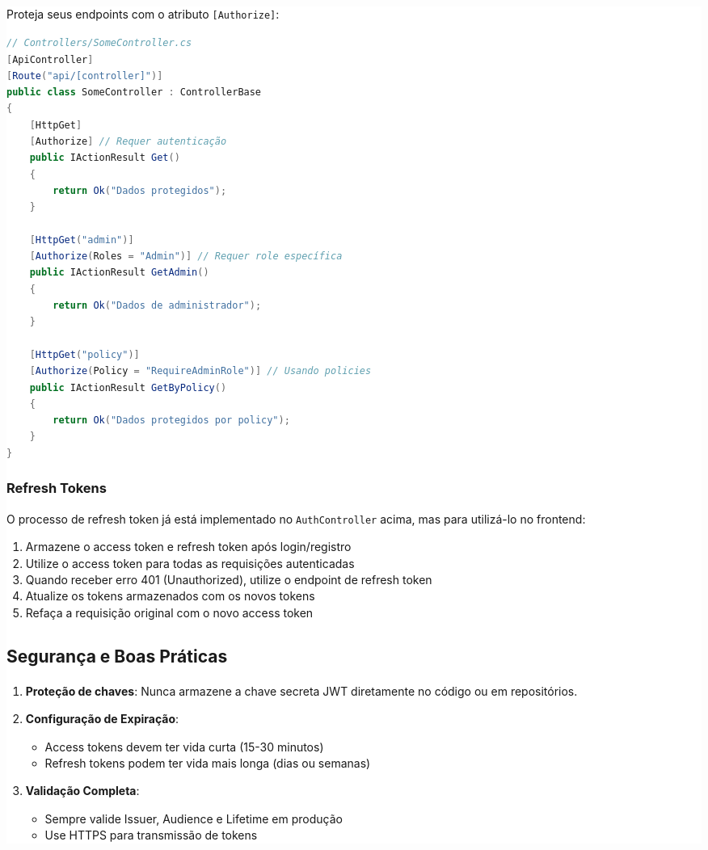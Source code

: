 Proteja seus endpoints com o atributo `[Authorize]`:

```csharp
// Controllers/SomeController.cs
[ApiController]
[Route("api/[controller]")]
public class SomeController : ControllerBase
{
    [HttpGet]
    [Authorize] // Requer autenticação
    public IActionResult Get()
    {
        return Ok("Dados protegidos");
    }
    
    [HttpGet("admin")]
    [Authorize(Roles = "Admin")] // Requer role específica
    public IActionResult GetAdmin()
    {
        return Ok("Dados de administrador");
    }
    
    [HttpGet("policy")]
    [Authorize(Policy = "RequireAdminRole")] // Usando policies
    public IActionResult GetByPolicy()
    {
        return Ok("Dados protegidos por policy");
    }
}
```

### Refresh Tokens

O processo de refresh token já está implementado no `AuthController` acima, mas para utilizá-lo no frontend:

1. Armazene o access token e refresh token após login/registro
2. Utilize o access token para todas as requisições autenticadas
3. Quando receber erro 401 (Unauthorized), utilize o endpoint de refresh token
4. Atualize os tokens armazenados com os novos tokens
5. Refaça a requisição original com o novo access token

## Segurança e Boas Práticas

1. **Proteção de chaves**: Nunca armazene a chave secreta JWT diretamente no código ou em repositórios.

2. **Configuração de Expiração**:
   - Access tokens devem ter vida curta (15-30 minutos)
   - Refresh tokens podem ter vida mais longa (dias ou semanas)

3. **Validação Completa**:
   - Sempre valide Issuer, Audience e Lifetime em produção
   - Use HTTPS para transmissão de tokens
